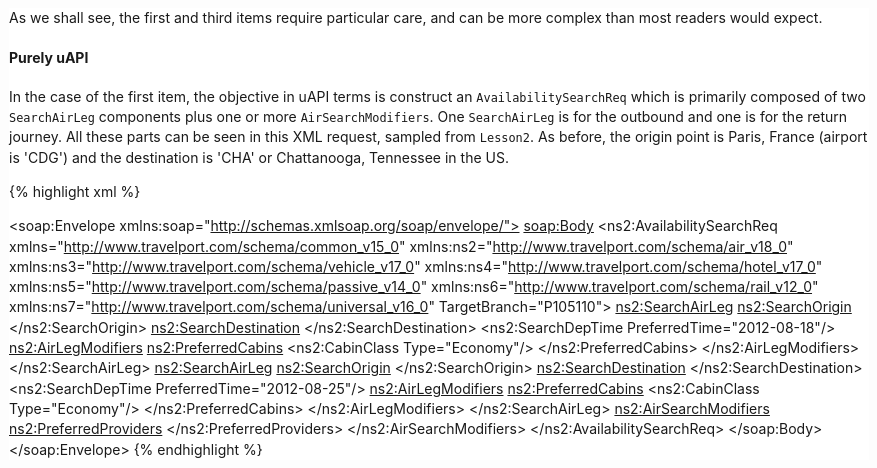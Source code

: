 As we shall see, the first and third items require particular care, and can be more complex than most readers would expect.

#### Purely uAPI

In the case of the first item, the objective in uAPI terms is construct an `AvailabilitySearchReq` which is primarily composed of two `SearchAirLeg` components plus one or more `AirSearchModifiers`.  One `SearchAirLeg` is for the outbound and one is for the return journey.  All these parts can be seen in this XML request, sampled from `Lesson2`. As before, the origin point is Paris, France (airport is 'CDG') and the destination is 'CHA' or Chattanooga, Tennessee in the US.  

{% highlight xml %}
 
<soap:Envelope xmlns:soap="http://schemas.xmlsoap.org/soap/envelope/">
  <soap:Body>
    <ns2:AvailabilitySearchReq xmlns="http://www.travelport.com/schema/common_v15_0" xmlns:ns2="http://www.travelport.com/schema/air_v18_0" xmlns:ns3="http://www.travelport.com/schema/vehicle_v17_0" xmlns:ns4="http://www.travelport.com/schema/hotel_v17_0" xmlns:ns5="http://www.travelport.com/schema/passive_v14_0" xmlns:ns6="http://www.travelport.com/schema/rail_v12_0" xmlns:ns7="http://www.travelport.com/schema/universal_v16_0" TargetBranch="P105110">
      <BillingPointOfSaleInfo OriginApplication="UAPI"/>
      <ns2:SearchAirLeg>
        <ns2:SearchOrigin>
          <Airport Code="CDG"/>
        </ns2:SearchOrigin>
        <ns2:SearchDestination>
          <Airport Code="CHA"/>
        </ns2:SearchDestination>
        <ns2:SearchDepTime PreferredTime="2012-08-18"/>
        <ns2:AirLegModifiers>
          <ns2:PreferredCabins>
            <ns2:CabinClass Type="Economy"/>
          </ns2:PreferredCabins>
        </ns2:AirLegModifiers>
      </ns2:SearchAirLeg>
      <ns2:SearchAirLeg>
        <ns2:SearchOrigin>
          <Airport Code="CHA"/>
        </ns2:SearchOrigin>
        <ns2:SearchDestination>
          <Airport Code="CDG"/>
        </ns2:SearchDestination>
        <ns2:SearchDepTime PreferredTime="2012-08-25"/>
        <ns2:AirLegModifiers>
          <ns2:PreferredCabins>
            <ns2:CabinClass Type="Economy"/>
          </ns2:PreferredCabins>
        </ns2:AirLegModifiers>
      </ns2:SearchAirLeg>
      <ns2:AirSearchModifiers>
        <ns2:PreferredProviders>
          <Provider Code="1V"/>
        </ns2:PreferredProviders>
      </ns2:AirSearchModifiers>
    </ns2:AvailabilitySearchReq>
  </soap:Body>
</soap:Envelope>
{% endhighlight %}
